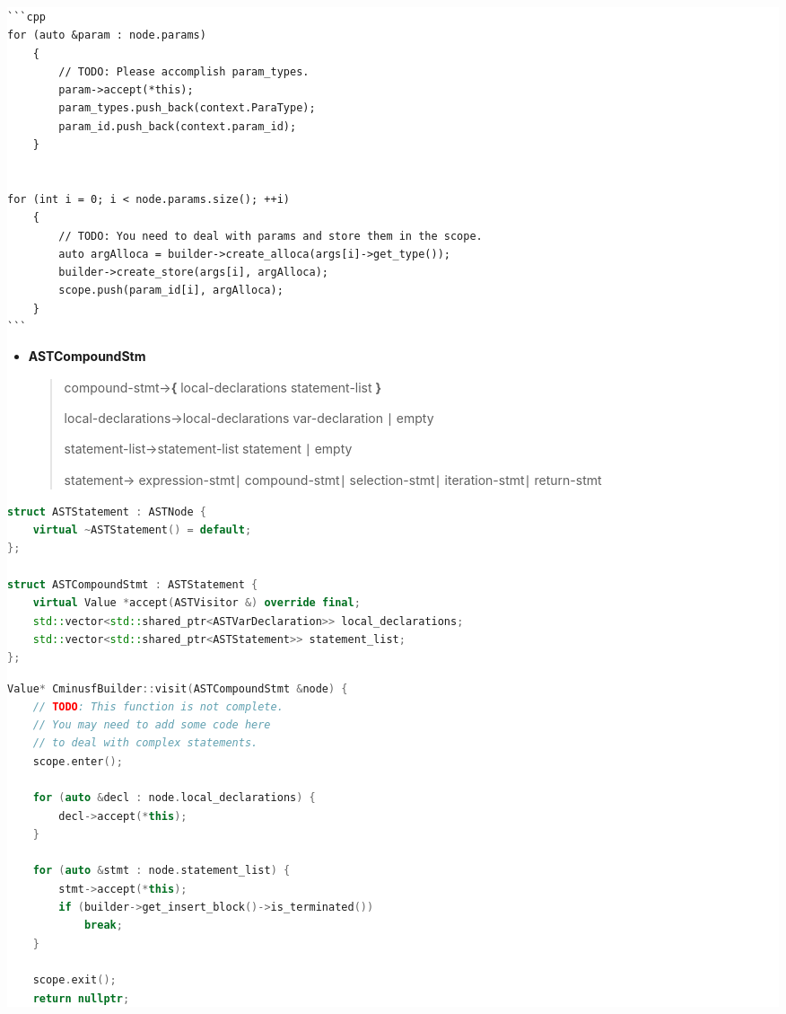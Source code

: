     
    
    ```cpp
    for (auto &param : node.params)
        {
            // TODO: Please accomplish param_types.
            param->accept(*this);
            param_types.push_back(context.ParaType);
            param_id.push_back(context.param_id);
        }
        
        
    for (int i = 0; i < node.params.size(); ++i)
        {
            // TODO: You need to deal with params and store them in the scope.
            auto argAlloca = builder->create_alloca(args[i]->get_type());
            builder->create_store(args[i], argAlloca);
            scope.push(param_id[i], argAlloca);
        }
    ```
  
  
  
  
  
  
  
  
  
  
  
  * **ASTCompoundStm**
  
    > compound-stmt→**{** local-declarations statement-list **}**
    >
    > local-declarations→local-declarations var-declaration ∣ empty
    >
    > statement-list→statement-list statement ∣ empty
    >
    > statement→ expression-stmt∣ compound-stmt∣ selection-stmt∣ iteration-stmt∣ return-stmt
  
  ```cpp
  struct ASTStatement : ASTNode {
      virtual ~ASTStatement() = default;
  };
  
  struct ASTCompoundStmt : ASTStatement {
      virtual Value *accept(ASTVisitor &) override final;
      std::vector<std::shared_ptr<ASTVarDeclaration>> local_declarations;
      std::vector<std::shared_ptr<ASTStatement>> statement_list;
  };
  ```
  
  ```cpp
  Value* CminusfBuilder::visit(ASTCompoundStmt &node) {
      // TODO: This function is not complete.
      // You may need to add some code here
      // to deal with complex statements.
      scope.enter();
  
      for (auto &decl : node.local_declarations) {
          decl->accept(*this);
      }
  
      for (auto &stmt : node.statement_list) {
          stmt->accept(*this);
          if (builder->get_insert_block()->is_terminated())
              break;
      }
  
      scope.exit();
      return nullptr;
  ```